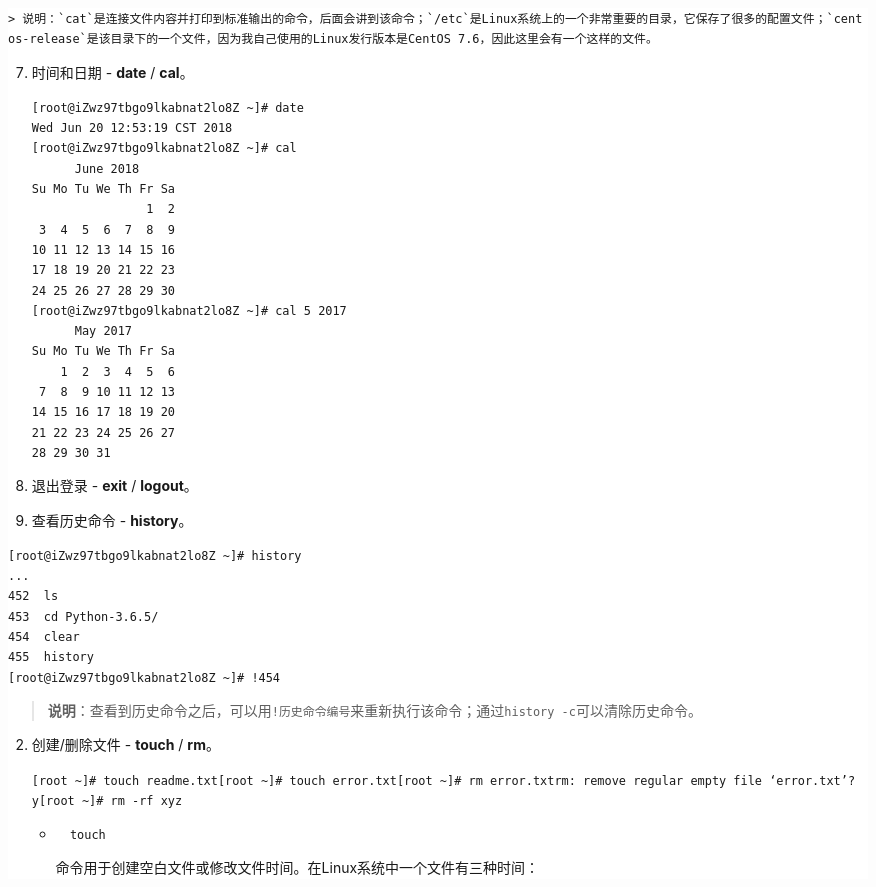    > 说明：`cat`是连接文件内容并打印到标准输出的命令，后面会讲到该命令；`/etc`是Linux系统上的一个非常重要的目录，它保存了很多的配置文件；`centos-release`是该目录下的一个文件，因为我自己使用的Linux发行版本是CentOS 7.6，因此这里会有一个这样的文件。

7. 时间和日期 - **date** / **cal**。

    ```
    [root@iZwz97tbgo9lkabnat2lo8Z ~]# date
    Wed Jun 20 12:53:19 CST 2018
    [root@iZwz97tbgo9lkabnat2lo8Z ~]# cal
          June 2018
    Su Mo Tu We Th Fr Sa
                    1  2
     3  4  5  6  7  8  9
    10 11 12 13 14 15 16
    17 18 19 20 21 22 23
    24 25 26 27 28 29 30
    [root@iZwz97tbgo9lkabnat2lo8Z ~]# cal 5 2017
          May 2017
    Su Mo Tu We Th Fr Sa
        1  2  3  4  5  6
     7  8  9 10 11 12 13
    14 15 16 17 18 19 20
    21 22 23 24 25 26 27
    28 29 30 31
    ```

    

9. 退出登录 - **exit** / **logout**。

10. 查看历史命令 - **history**。

```
[root@iZwz97tbgo9lkabnat2lo8Z ~]# history
...
452  ls
453  cd Python-3.6.5/
454  clear
455  history
[root@iZwz97tbgo9lkabnat2lo8Z ~]# !454
```

> **说明**：查看到历史命令之后，可以用`!历史命令编号`来重新执行该命令；通过`history -c`可以清除历史命令。

2. 创建/删除文件 - **touch** / **rm**。

    ```
    [root ~]# touch readme.txt[root ~]# touch error.txt[root ~]# rm error.txtrm: remove regular empty file ‘error.txt’? y[root ~]# rm -rf xyz
    ```

    - ```
        touch
        ```

        命令用于创建空白文件或修改文件时间。在Linux系统中一个文件有三种时间：
